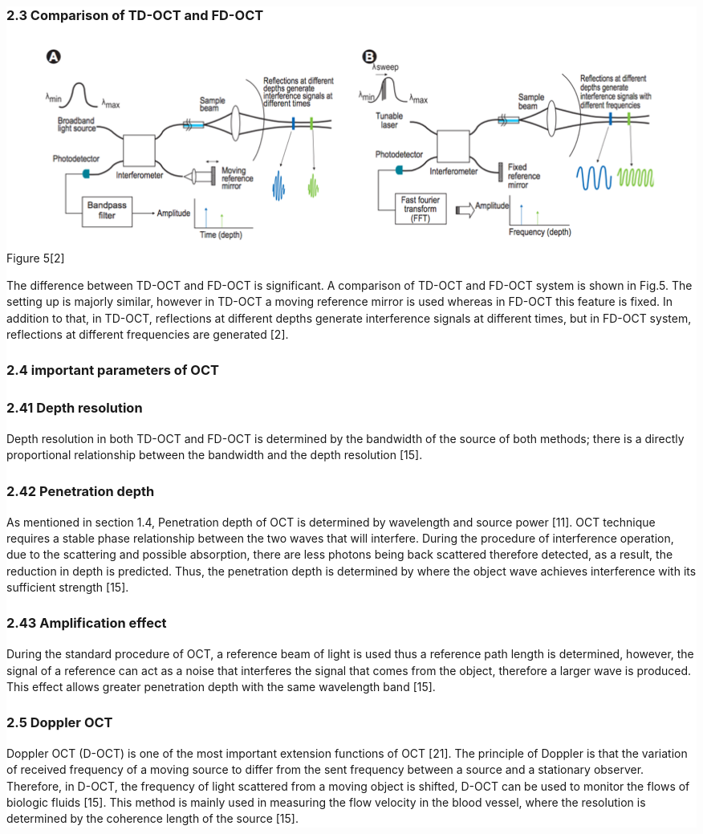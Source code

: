 
### 2.3 Comparison of TD-OCT and FD-OCT


![](/images/oct/p5.png)
Figure 5[2]

The difference between TD-OCT and FD-OCT is significant.  A comparison of TD-OCT and FD-OCT system is shown in Fig.5. The setting up is majorly similar, however in TD-OCT a moving reference mirror is used whereas in FD-OCT this feature is fixed. In addition to that, in TD-OCT, reflections at different depths generate interference signals at different times, but in FD-OCT system, reflections at different frequencies are generated [2].

### 2.4 important parameters of OCT

### 2.41 Depth resolution

Depth resolution in both TD-OCT and FD-OCT is determined by the bandwidth of the source of both methods; there is a directly proportional relationship between the bandwidth and the depth resolution [15].

### 2.42 Penetration depth

As mentioned in section 1.4, Penetration depth of OCT is determined by wavelength and source power [11]. OCT technique requires a stable phase relationship between the two waves that will interfere. During the procedure of interference operation, due to the scattering and possible absorption, there are less photons being back scattered therefore detected, as a result, the reduction in depth is predicted. Thus, the penetration depth is determined by where the object wave achieves interference with its sufficient strength [15].

### 2.43 Amplification effect

During the standard procedure of OCT, a reference beam of light is used thus a reference path length is determined, however, the signal of a reference can act as a noise that interferes the signal that comes from the object, therefore a larger wave is produced. This effect allows greater penetration depth with the same wavelength band [15].

### 2.5 Doppler OCT
Doppler OCT (D-OCT) is one of the most important extension functions of OCT [21]. The principle of Doppler is that the variation of received frequency of a moving source to differ from the sent frequency between a source and a stationary observer.
Therefore, in D-OCT, the frequency of light scattered from a moving object is shifted, D-OCT can be used to monitor the flows of biologic fluids [15]. This method is mainly used in measuring the flow velocity in the blood vessel, where the resolution is determined by the coherence length of the source [15].
